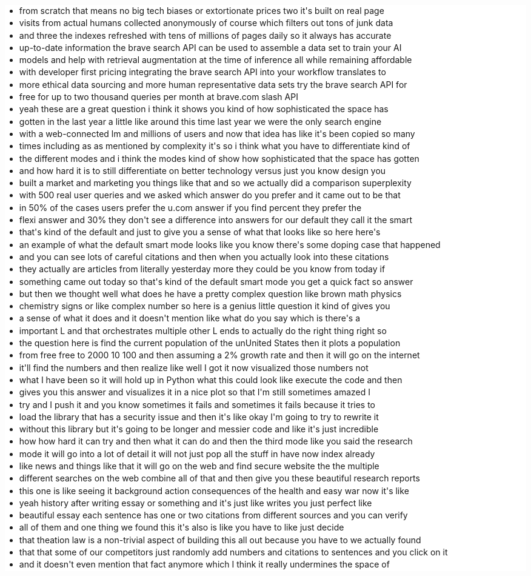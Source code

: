 *  from scratch that means no big tech biases or extortionate prices two it's built on real page
*  visits from actual humans collected anonymously of course which filters out tons of junk data
*  and three the indexes refreshed with tens of millions of pages daily so it always has accurate
*  up-to-date information the brave search API can be used to assemble a data set to train your AI
*  models and help with retrieval augmentation at the time of inference all while remaining affordable
*  with developer first pricing integrating the brave search API into your workflow translates to
*  more ethical data sourcing and more human representative data sets try the brave search API for
*  free for up to two thousand queries per month at brave.com slash API
*  yeah these are a great question i think it shows you kind of how sophisticated the space has
*  gotten in the last year a little like around this time last year we were the only search engine
*  with a web-connected lm and millions of users and now that idea has like it's been copied so many
*  times including as as mentioned by complexity it's so i think what you have to differentiate kind of
*  the different modes and i think the modes kind of show how sophisticated that the space has gotten
*  and how hard it is to still differentiate on better technology versus just you know design you
*  built a market and marketing you things like that and so we actually did a comparison superplexity
*  with 500 real user queries and we asked which answer do you prefer and it came out to be that
*  in 50% of the cases users prefer the u.com answer if you find percent they prefer the
*  flexi answer and 30% they don't see a difference into answers for our default they call it the smart
*  that's kind of the default and just to give you a sense of what that looks like so here here's
*  an example of what the default smart mode looks like you know there's some doping case that happened
*  and you can see lots of careful citations and then when you actually look into these citations
*  they actually are articles from literally yesterday more they could be you know from today if
*  something came out today so that's kind of the default smart mode you get a quick fact so answer
*  but then we thought well what does he have a pretty complex question like brown math physics
*  chemistry signs or like complex number so here is a genius little question it kind of gives you
*  a sense of what it does and it doesn't mention like what do you say which is there's a
*  important L and that orchestrates multiple other L ends to actually do the right thing right so
*  the question here is find the current population of the unUnited States then it plots a population
*  from free free to 2000 10 100 and then assuming a 2% growth rate and then it will go on the internet
*  it'll find the numbers and then realize like well I got it now visualized those numbers not
*  what I have been so it will hold up in Python what this could look like execute the code and then
*  gives you this answer and visualizes it in a nice plot so that I'm still sometimes amazed I
*  try and I push it and you know sometimes it fails and sometimes it fails because it tries to
*  load the library that has a security issue and then it's like okay I'm going to try to rewrite it
*  without this library but it's going to be longer and messier code and like it's just incredible
*  how how hard it can try and then what it can do and then the third mode like you said the research
*  mode it will go into a lot of detail it will not just pop all the stuff in have now index already
*  like news and things like that it will go on the web and find secure website the the multiple
*  different searches on the web combine all of that and then give you these beautiful research reports
*  this one is like seeing it background action consequences of the health and easy war now it's like
*  yeah history after writing essay or something and it's just like writes you just perfect like
*  beautiful essay each sentence has one or two citations from different sources and you can verify
*  all of them and one thing we found this it's also is like you have to like just decide
*  that theation law is a non-trivial aspect of building this all out because you have to we actually found
*  that that some of our competitors just randomly add numbers and citations to sentences and you click on it
*  and it doesn't even mention that fact anymore which I think it really undermines the space of